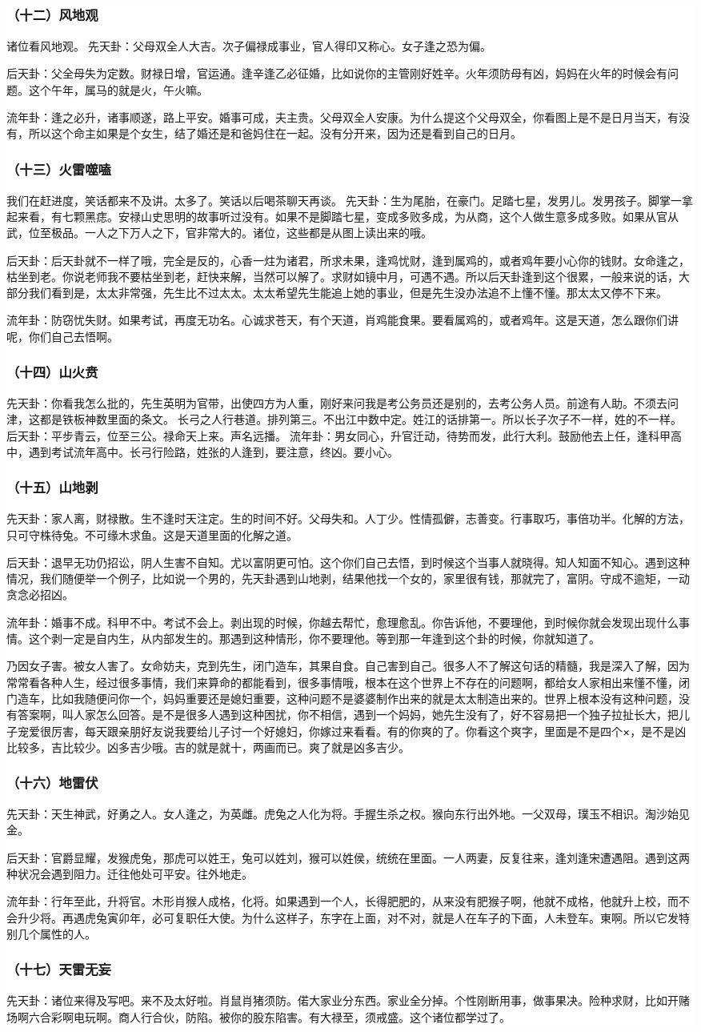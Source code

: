 ### （十二）风地观

诸位看风地观。
先天卦：父母双全人大吉。次子偏禄成事业，官人得印又称心。女子逢之恐为偏。

后天卦：父全母失为定数。财禄日增，官运通。逢辛逢乙必征婚，比如说你的主管刚好姓辛。火年须防母有凶，妈妈在火年的时候会有问题。这个午年，属马的就是火，午火嘛。

流年卦：逢之必升，诸事顺遂，路上平安。婚事可成，夫主贵。父母双全人安康。为什么提这个父母双全，你看图上是不是日月当天，有没有，所以这个命主如果是个女生，结了婚还是和爸妈住在一起。没有分开来，因为还是看到自己的日月。

### （十三）火雷噬嗑

我们在赶进度，笑话都来不及讲。太多了。笑话以后喝茶聊天再谈。
先天卦：生为尾胎，在豪门。足踏七星，发男儿。发男孩子。脚掌一拿起来看，有七颗黑痣。安禄山史思明的故事听过没有。如果不是脚踏七星，变成多败多成，为从商，这个人做生意多成多败。如果从官从武，位至极品。一人之下万人之下，官非常大的。诸位，这些都是从图上读出来的哦。

后天卦：后天卦就不一样了哦，完全是反的，心香一炷为诸君，所求未果，逢鸡忧财，逢到属鸡的，或者鸡年要小心你的钱财。女命逢之，枯坐到老。你说老师我不要枯坐到老，赶快来解，当然可以解了。求财如镜中月，可遇不遇。所以后天卦逢到这个很累，一般来说的话，大部分我们看到是，太太非常强，先生比不过太太。太太希望先生能追上她的事业，但是先生没办法追不上懂不懂。那太太又停不下来。

流年卦：防窃忧失财。如果考试，再度无功名。心诚求苍天，有个天道，肖鸡能食果。要看属鸡的，或者鸡年。这是天道，怎么跟你们讲呢，你们自己去悟啊。

### （十四）山火贲

先天卦：你看我怎么批的，先生英明为官带，出使四方为人重，刚好来问我是考公务员还是别的，去考公务人员。前途有人助。不须去问津，这都是铁板神数里面的条文。
长弓之人行巷道。排列第三。不出江中数中定。姓江的话排第一。所以长子次子不一样，姓的不一样。
后天卦：平步青云，位至三公。禄命天上来。声名远播。
流年卦：男女同心，升官迁动，待势而发，此行大利。鼓励他去上任，逢科甲高中，遇到考试流年高中。长弓行险路，姓张的人逢到，要注意，终凶。要小心。

### （十五）山地剥

先天卦：家人离，财禄散。生不逢时天注定。生的时间不好。父母失和。人丁少。性情孤僻，志善变。行事取巧，事倍功半。化解的方法，只可守株待兔。不可缘木求鱼。这是天道里面的化解之道。

后天卦：退早无功仍招讼，阴人生害不自知。尤以富阴更可怕。这个你们自己去悟，到时候这个当事人就晓得。知人知面不知心。遇到这种情况，我们随便举一个例子，比如说一个男的，先天卦遇到山地剥，结果他找一个女的，家里很有钱，那就完了，富阴。守成不逾矩，一动贪念必招凶。

流年卦：婚事不成。科甲不中。考试不会上。剥出现的时候，你越去帮忙，愈理愈乱。你告诉他，不要理他，到时候你就会发现出现什么事情。这个剥一定是自内生，从内部发生的。那遇到这种情形，你不要理他。等到那一年逢到这个卦的时候，你就知道了。

乃因女子害。被女人害了。女命妨夫，克到先生，闭门造车，其果自食。自己害到自己。很多人不了解这句话的精髓，我是深入了解，因为常常看各种人生，经过很多事情，我们来算命的都能看到，很多事情哦，根本在这个世界上不存在的问题啊，都给女人家相出来懂不懂，闭门造车，比如我随便问你一个，妈妈重要还是媳妇重要，这种问题不是婆婆制作出来的就是太太制造出来的。世界上根本没有这种问题，没有答案啊，叫人家怎么回答。是不是很多人遇到这种困扰，你不相信，遇到一个妈妈，她先生没有了，好不容易把一个独子拉扯长大，把儿子宠爱很厉害，每天跟亲朋好友说我要给儿子讨一个好媳妇，你嫁过来看看。有的你爽的了。你看这个爽字，里面是不是四个×，是不是凶比较多，吉比较少。凶多吉少哦。吉的就是就十，两画而已。爽了就是凶多吉少。

### （十六）地雷伏

先天卦：天生神武，好勇之人。女人逢之，为英雌。虎兔之人化为将。手握生杀之权。猴向东行出外地。一父双母，璞玉不相识。淘沙始见金。

后天卦：官爵显耀，发猴虎兔，那虎可以姓王，兔可以姓刘，猴可以姓侯，统统在里面。一人两妻，反复往来，逢刘逢宋遭遇阻。遇到这两种状况会遇到阻力。迁往他处可平安。往外地走。

流年卦：行年至此，升将官。木形肖猴人成格，化将。如果遇到一个人，长得肥肥的，从来没有肥猴子啊，他就不成格，他就升上校，而不会升少将。再遇虎兔寅卯年，必可复职任大使。为什么这样子，东字在上面，对不对，就是人在车子的下面，人未登车。東啊。所以它发特别几个属性的人。

### （十七）天雷无妄

先天卦：诸位来得及写吧。来不及太好啦。肖鼠肖猪须防。偌大家业分东西。家业全分掉。个性刚断用事，做事果决。险种求财，比如开赌场啊六合彩啊电玩啊。商人行合伙，防陷。被你的股东陷害。有大禄至，须戒盛。这个诸位都学过了。
